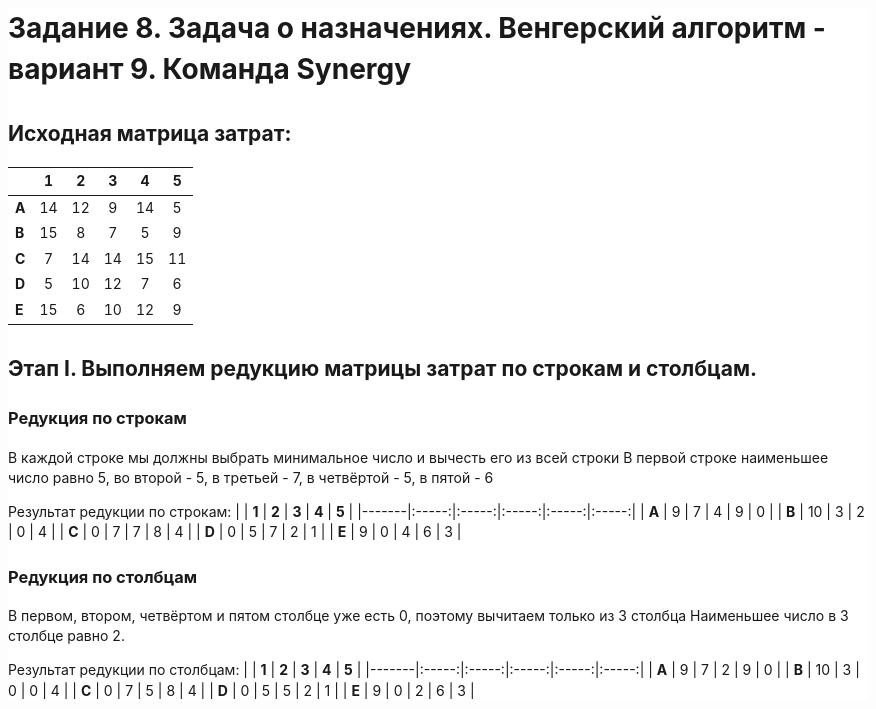 # Задание 8. Задача о назначениях. Венгерский алгоритм - вариант 9. Команда Synergy
## Исходная матрица затрат:
|       | **1** | **2** | **3** | **4** | **5** |
|-------|:-----:|:-----:|:-----:|:-----:|:-----:|
| **A** | 14 | 12 | 9 | 14 | 5 |
| **B** | 15 | 8 | 7 | 5 | 9 |
| **C** | 7 | 14 | 14 | 15 | 11 |
| **D** | 5 | 10 | 12 | 7 | 6 |
| **E** | 15 | 6 | 10 | 12 | 9 |

## Этап I. Выполняем редукцию матрицы затрат по строкам и столбцам.
### Редукция по строкам
В каждой строке мы должны выбрать минимальное число и вычесть его из всей строки 
В первой строке наименьшее число равно 5, во второй - 5, в третьей - 7, в четвёртой - 5, в пятой - 6

Результат редукции по строкам:
|       | **1** | **2** | **3** | **4** | **5** |
|-------|:-----:|:-----:|:-----:|:-----:|:-----:|
| **A** | 9 | 7 | 4 | 9 | 0 |
| **B** | 10 | 3 | 2 | 0 | 4 |
| **C** | 0 | 7 | 7 | 8 | 4 |
| **D** | 0 | 5 | 7 | 2 | 1 |
| **E** | 9 | 0 | 4 | 6 | 3 |

### Редукция по столбцам
В первом, втором, четвёртом и пятом столбце уже есть 0, поэтому вычитаем только из 3 столбца
Наименьшее число в 3 столбце равно 2.

Результат редукции по столбцам:
|       | **1** | **2** | **3** | **4** | **5** |
|-------|:-----:|:-----:|:-----:|:-----:|:-----:|
| **A** | 9 | 7 | 2 | 9 | 0 |
| **B** | 10 | 3 | 0 | 0 | 4 |
| **C** | 0 | 7 | 5 | 8 | 4 |
| **D** | 0 | 5 | 5 | 2 | 1 |
| **E** | 9 | 0 | 2 | 6 | 3 |
